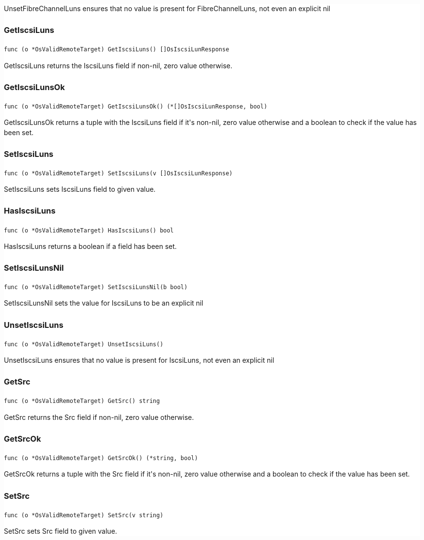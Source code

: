 UnsetFibreChannelLuns ensures that no value is present for FibreChannelLuns, not even an explicit nil
### GetIscsiLuns

`func (o *OsValidRemoteTarget) GetIscsiLuns() []OsIscsiLunResponse`

GetIscsiLuns returns the IscsiLuns field if non-nil, zero value otherwise.

### GetIscsiLunsOk

`func (o *OsValidRemoteTarget) GetIscsiLunsOk() (*[]OsIscsiLunResponse, bool)`

GetIscsiLunsOk returns a tuple with the IscsiLuns field if it's non-nil, zero value otherwise
and a boolean to check if the value has been set.

### SetIscsiLuns

`func (o *OsValidRemoteTarget) SetIscsiLuns(v []OsIscsiLunResponse)`

SetIscsiLuns sets IscsiLuns field to given value.

### HasIscsiLuns

`func (o *OsValidRemoteTarget) HasIscsiLuns() bool`

HasIscsiLuns returns a boolean if a field has been set.

### SetIscsiLunsNil

`func (o *OsValidRemoteTarget) SetIscsiLunsNil(b bool)`

 SetIscsiLunsNil sets the value for IscsiLuns to be an explicit nil

### UnsetIscsiLuns
`func (o *OsValidRemoteTarget) UnsetIscsiLuns()`

UnsetIscsiLuns ensures that no value is present for IscsiLuns, not even an explicit nil
### GetSrc

`func (o *OsValidRemoteTarget) GetSrc() string`

GetSrc returns the Src field if non-nil, zero value otherwise.

### GetSrcOk

`func (o *OsValidRemoteTarget) GetSrcOk() (*string, bool)`

GetSrcOk returns a tuple with the Src field if it's non-nil, zero value otherwise
and a boolean to check if the value has been set.

### SetSrc

`func (o *OsValidRemoteTarget) SetSrc(v string)`

SetSrc sets Src field to given value.
